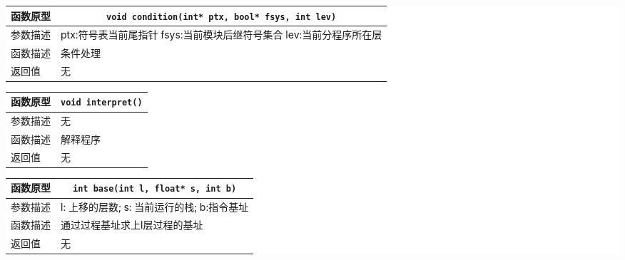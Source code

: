

| 函数原型 | `void condition(int* ptx, bool* fsys, int lev)` |
| --- | --- |
| 参数描述 | ptx:符号表当前尾指针 fsys:当前模块后继符号集合 lev:当前分程序所在层 |
| 函数描述 | 条件处理 |
| 返回值 | 无 |



| 函数原型 | `void interpret()`|
| --- | --- |
| 参数描述 | 无 |
| 函数描述 | 解释程序 |
| 返回值 | 无 |



| 函数原型 | `int base(int l, float* s, int b)`|
| --- | --- |
| 参数描述 | l: 上移的层数; s: 当前运行的栈; b:指令基址 |
| 函数描述 | 通过过程基址求上l层过程的基址 |
| 返回值 | 无 |

